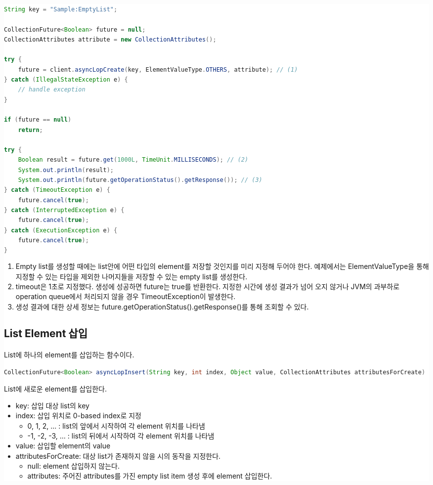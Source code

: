 ```java
String key = "Sample:EmptyList";

CollectionFuture<Boolean> future = null;
CollectionAttributes attribute = new CollectionAttributes();

try {
    future = client.asyncLopCreate(key, ElementValueType.OTHERS, attribute); // (1)
} catch (IllegalStateException e) {
    // handle exception
}

if (future == null)
    return;

try {
    Boolean result = future.get(1000L, TimeUnit.MILLISECONDS); // (2)
    System.out.println(result);
    System.out.println(future.getOperationStatus().getResponse()); // (3)
} catch (TimeoutException e) {
    future.cancel(true);
} catch (InterruptedException e) {
    future.cancel(true);
} catch (ExecutionException e) {
    future.cancel(true);
}
```

1. Empty list를 생성할 때에는 list안에 어떤 타입의 element를 저장할 것인지를 미리 지정해 두어야 한다.
   예제에서는 ElementValueType을 통해 지정할 수 있는 타입을 제외한 나머지들을 저장할 수 있는 empty list를 생성한다.
2. timeout은 1초로 지정했다. 생성에 성공하면 future는 true를 반환한다.
   지정한 시간에 생성 결과가 넘어 오지 않거나 JVM의 과부하로 operation queue에서 처리되지 않을 경우
   TimeoutException이 발생한다.
3. 생성 결과에 대한 상세 정보는 future.getOperationStatus().getResponse()를 통해 조회할 수 있다.  
   

## List Element 삽입

List에 하나의 element를 삽입하는 함수이다.

```java
CollectionFuture<Boolean> asyncLopInsert(String key, int index, Object value, CollectionAttributes attributesForCreate)
```

List에 새로운 element를 삽입한다.

- key: 삽입 대상 list의 key
- index: 삽입 위치로 0-based index로 지정
  - 0, 1, 2, ... : list의 앞에서 시작하여 각 element 위치를 나타냄
  - -1, -2, -3, ... : list의 뒤에서 시작하여 각 element 위치를 나타냄 
- value: 삽입할 element의 value
- attributesForCreate: 대상 list가 존재하지 않을 시의 동작을 지정한다.
  - null: element 삽입하지 않는다. 
  - attributes: 주어진 attributes를 가진 empty list item 생성 후에 element 삽입한다.
